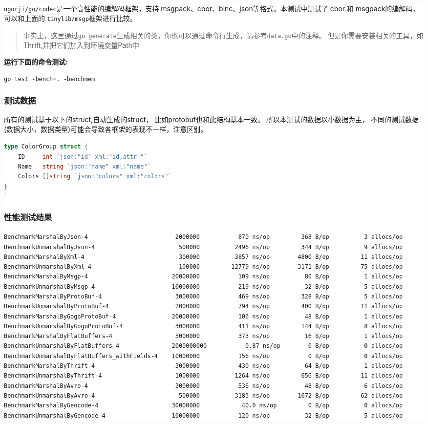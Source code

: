 `ugorji/go/codec`是一个高性能的编解码框架，支持 msgpack、cbor、binc、json等格式。本测试中测试了 cbor  和 msgpack的编解码，可以和上面的 `tinylib/msgp`框架进行比较。

> 事实上，这里通过`go generate`生成相关的类，你也可以通过命令行生成，请参考`data.go`中的注释。 但是你需要安装相关的工具，如Thrift,并把它们加入到环境变量Path中

**运行下面的命令测试:**

```
go test -bench=. -benchmem
```

### 测试数据

所有的测试基于以下的struct,自动生成的struct， 比如protobuf也和此结构基本一致。
所以本测试的数据以小数据为主， 不同的测试数据(数据大小，数据类型)可能会导致各框架的表现不一样，注意区别。

```go
type ColorGroup struct {
    ID     int `json:"id" xml:"id,attr""`
    Name   string `json:"name" xml:"name"`
    Colors []string `json:"colors" xml:"colors"`
}
`
```

### 性能测试结果

```
BenchmarkMarshalByJson-4                       	 2000000	       870 ns/op	     368 B/op	       3 allocs/op
BenchmarkUnmarshalByJson-4                     	  500000	      2496 ns/op	     344 B/op	       9 allocs/op
BenchmarkMarshalByXml-4                        	  300000	      3857 ns/op	    4800 B/op	      11 allocs/op
BenchmarkUnmarshalByXml-4                      	  100000	     12779 ns/op	    3171 B/op	      75 allocs/op
BenchmarkMarshalByMsgp-4                       	20000000	       109 ns/op	      80 B/op	       1 allocs/op
BenchmarkUnmarshalByMsgp-4                     	10000000	       219 ns/op	      32 B/op	       5 allocs/op
BenchmarkMarshalByProtoBuf-4                   	 3000000	       469 ns/op	     328 B/op	       5 allocs/op
BenchmarkUnmarshalByProtoBuf-4                 	 2000000	       794 ns/op	     400 B/op	      11 allocs/op
BenchmarkMarshalByGogoProtoBuf-4               	20000000	       106 ns/op	      48 B/op	       1 allocs/op
BenchmarkUnmarshalByGogoProtoBuf-4             	 3000000	       411 ns/op	     144 B/op	       8 allocs/op
BenchmarkMarshalByFlatBuffers-4                	 5000000	       373 ns/op	      16 B/op	       1 allocs/op
BenchmarkUnmarshalByFlatBuffers-4              	2000000000	         0.87 ns/op	       0 B/op	       0 allocs/op
BenchmarkUnmarshalByFlatBuffers_withFields-4   	10000000	       156 ns/op	       0 B/op	       0 allocs/op
BenchmarkMarshalByThrift-4                     	 3000000	       430 ns/op	      64 B/op	       1 allocs/op
BenchmarkUnmarshalByThrift-4                   	 1000000	      1264 ns/op	     656 B/op	      11 allocs/op
BenchmarkMarshalByAvro-4                       	 3000000	       536 ns/op	      48 B/op	       6 allocs/op
BenchmarkUnmarshalByAvro-4                     	  500000	      3183 ns/op	    1672 B/op	      62 allocs/op
BenchmarkMarshalByGencode-4                    	30000000	        40.0 ns/op	       0 B/op	       0 allocs/op
BenchmarkUnmarshalByGencode-4                  	10000000	       120 ns/op	      32 B/op	       5 allocs/op
```